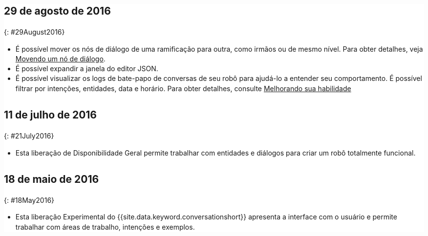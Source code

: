 ## 29 de agosto de 2016
{: #29August2016}

- É possível mover os nós de diálogo de uma ramificação para outra, como irmãos ou de mesmo nível. Para obter detalhes, veja [Movendo um nó de diálogo](/docs/services/assistant?topic=assistant-dialog-build#dialog-build-move-node).
- É possível expandir a janela do editor JSON.
- É possível visualizar os logs de bate-papo de conversas de seu robô para ajudá-lo a entender seu comportamento. É possível filtrar por intenções, entidades, data e horário. Para obter detalhes, consulte  [ Melhorando sua habilidade ](/docs/services/assistant?topic=assistant-logs-intro)

## 11 de julho de 2016
{: #21July2016}

- Esta liberação de Disponibilidade Geral permite trabalhar com entidades e diálogos para criar um robô totalmente funcional.

## 18 de maio de 2016
{: #18May2016}

- Esta liberação Experimental do {{site.data.keyword.conversationshort}} apresenta a interface com o usuário e permite trabalhar com áreas de trabalho, intenções e exemplos.
